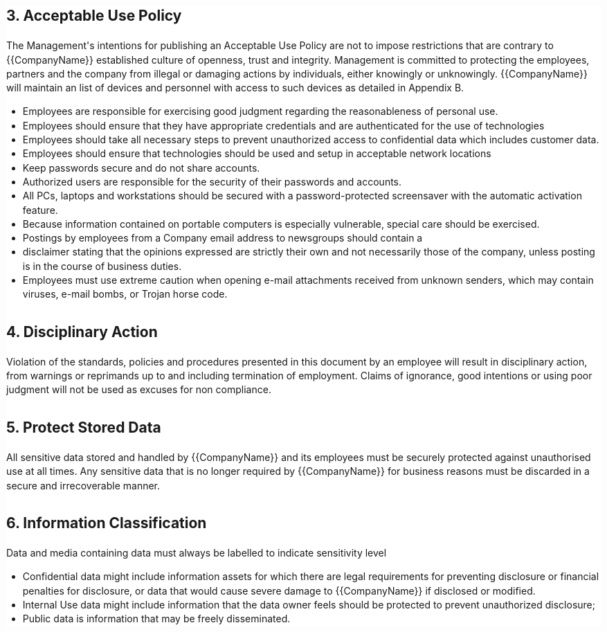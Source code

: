 ## 3. Acceptable Use Policy 

The Management's intentions for publishing an Acceptable Use Policy are not to impose restrictions that are contrary to {{CompanyName}} established culture of openness, trust and integrity. Management is committed to protecting the employees, partners and the company from illegal or damaging actions by individuals, either knowingly or unknowingly. {{CompanyName}} will maintain an list of devices and personnel with access to such devices as detailed in Appendix B. 

  - Employees are responsible for exercising good judgment regarding the reasonableness of personal use. 
  - Employees should ensure that they have appropriate credentials and are authenticated for the use of technologies 
  - Employees should take all necessary steps to prevent unauthorized access to confidential data which includes customer data. 
  - Employees should ensure that technologies should be used and setup in acceptable network locations 
  - Keep passwords secure and do not share accounts. 
  - Authorized users are responsible for the security of their passwords and accounts. 
  - All PCs, laptops and workstations should be secured with a password-protected screensaver with the automatic activation feature. 
  - Because information contained on portable computers is especially vulnerable, special care should be exercised. 
  - Postings by employees from a Company email address to newsgroups should contain a 
  - disclaimer stating that the opinions expressed are strictly their own and not necessarily those of the company, unless posting is in the course of business duties. 
  - Employees must use extreme caution when opening e-mail attachments received from unknown senders, which may contain viruses, e-mail bombs, or Trojan horse code. 

## 4. Disciplinary Action 

Violation of the standards, policies and procedures presented in this document by an employee will result in disciplinary action, from warnings or reprimands up to and including termination of employment. Claims of ignorance, good intentions or using poor judgment will not be used as excuses for non compliance. 

## 5. Protect Stored Data 

All sensitive data stored and handled by {{CompanyName}} and its employees must be securely protected against unauthorised use at all times. Any sensitive data that is no longer required by {{CompanyName}} for business reasons must be discarded in a secure and irrecoverable manner. 

## 6. Information Classification 

Data and media containing data must always be labelled to indicate sensitivity level 

  - Confidential data might include information assets for which there are legal requirements for preventing disclosure or financial penalties for disclosure, or data that would cause severe damage to {{CompanyName}} if disclosed or modified. 
  - Internal Use data might include information that the data owner feels should be protected to prevent unauthorized disclosure; 
  - Public data is information that may be freely disseminated. 
